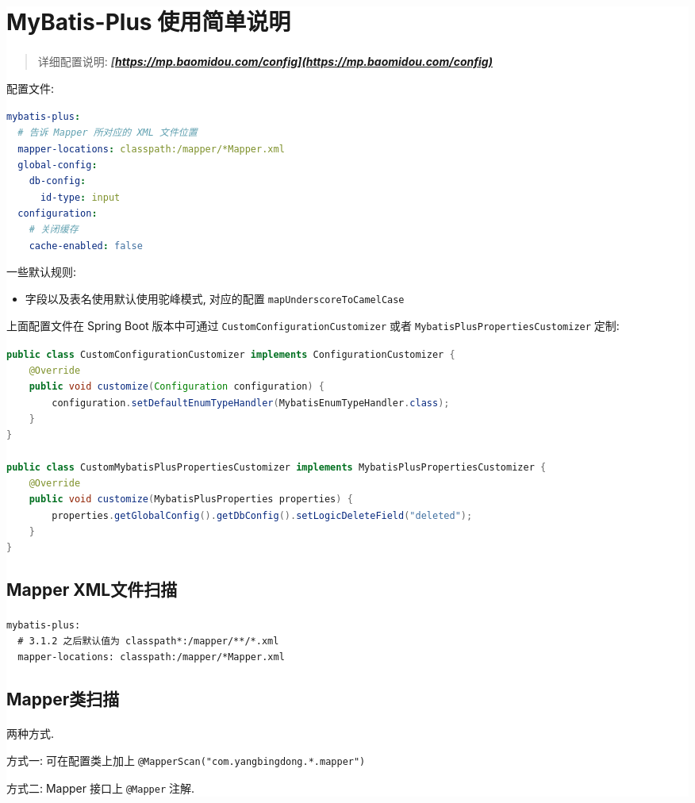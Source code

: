 # MyBatis-Plus 使用简单说明

> 详细配置说明: ***[https://mp.baomidou.com/config](https://mp.baomidou.com/config)***

配置文件:
```yml
mybatis-plus:
  # 告诉 Mapper 所对应的 XML 文件位置
  mapper-locations: classpath:/mapper/*Mapper.xml
  global-config:
    db-config:
      id-type: input
  configuration:
    # 关闭缓存
    cache-enabled: false
```

一些默认规则:

* 字段以及表名使用默认使用驼峰模式, 对应的配置 `mapUnderscoreToCamelCase`

上面配置文件在 Spring Boot 版本中可通过 `CustomConfigurationCustomizer` 或者 `MybatisPlusPropertiesCustomizer` 定制:

```java
public class CustomConfigurationCustomizer implements ConfigurationCustomizer {
    @Override
    public void customize(Configuration configuration) {
        configuration.setDefaultEnumTypeHandler(MybatisEnumTypeHandler.class);
    }
}

public class CustomMybatisPlusPropertiesCustomizer implements MybatisPlusPropertiesCustomizer {
    @Override
    public void customize(MybatisPlusProperties properties) {
        properties.getGlobalConfig().getDbConfig().setLogicDeleteField("deleted");
    }
}
```

## Mapper XML文件扫描

```
mybatis-plus:
  # 3.1.2 之后默认值为 classpath*:/mapper/**/*.xml
  mapper-locations: classpath:/mapper/*Mapper.xml
```

## Mapper类扫描

两种方式.

方式一: 可在配置类上加上 `@MapperScan("com.yangbingdong.*.mapper")` 

方式二: Mapper 接口上 `@Mapper` 注解.
